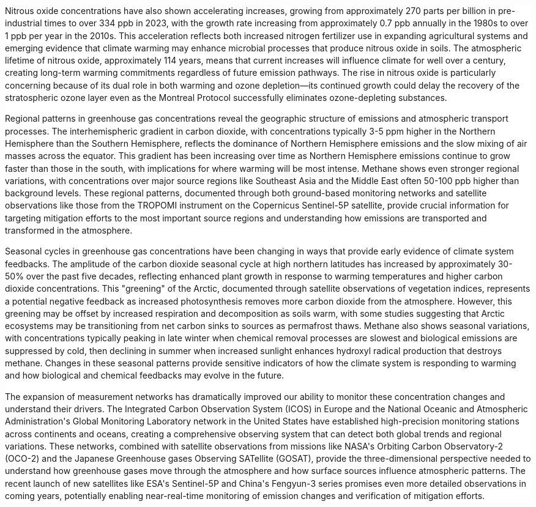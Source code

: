Nitrous oxide concentrations have also shown accelerating increases, growing from approximately 270 parts per billion in pre-industrial times to over 334 ppb in 2023, with the growth rate increasing from approximately 0.7 ppb annually in the 1980s to over 1 ppb per year in the 2010s. This acceleration reflects both increased nitrogen fertilizer use in expanding agricultural systems and emerging evidence that climate warming may enhance microbial processes that produce nitrous oxide in soils. The atmospheric lifetime of nitrous oxide, approximately 114 years, means that current increases will influence climate for well over a century, creating long-term warming commitments regardless of future emission pathways. The rise in nitrous oxide is particularly concerning because of its dual role in both warming and ozone depletion—its continued growth could delay the recovery of the stratospheric ozone layer even as the Montreal Protocol successfully eliminates ozone-depleting substances.

Regional patterns in greenhouse gas concentrations reveal the geographic structure of emissions and atmospheric transport processes. The interhemispheric gradient in carbon dioxide, with concentrations typically 3-5 ppm higher in the Northern Hemisphere than the Southern Hemisphere, reflects the dominance of Northern Hemisphere emissions and the slow mixing of air masses across the equator. This gradient has been increasing over time as Northern Hemisphere emissions continue to grow faster than those in the south, with implications for where warming will be most intense. Methane shows even stronger regional variations, with concentrations over major source regions like Southeast Asia and the Middle East often 50-100 ppb higher than background levels. These regional patterns, documented through both ground-based monitoring networks and satellite observations like those from the TROPOMI instrument on the Copernicus Sentinel-5P satellite, provide crucial information for targeting mitigation efforts to the most important source regions and understanding how emissions are transported and transformed in the atmosphere.

Seasonal cycles in greenhouse gas concentrations have been changing in ways that provide early evidence of climate system feedbacks. The amplitude of the carbon dioxide seasonal cycle at high northern latitudes has increased by approximately 30-50% over the past five decades, reflecting enhanced plant growth in response to warming temperatures and higher carbon dioxide concentrations. This "greening" of the Arctic, documented through satellite observations of vegetation indices, represents a potential negative feedback as increased photosynthesis removes more carbon dioxide from the atmosphere. However, this greening may be offset by increased respiration and decomposition as soils warm, with some studies suggesting that Arctic ecosystems may be transitioning from net carbon sinks to sources as permafrost thaws. Methane also shows seasonal variations, with concentrations typically peaking in late winter when chemical removal processes are slowest and biological emissions are suppressed by cold, then declining in summer when increased sunlight enhances hydroxyl radical production that destroys methane. Changes in these seasonal patterns provide sensitive indicators of how the climate system is responding to warming and how biological and chemical feedbacks may evolve in the future.

The expansion of measurement networks has dramatically improved our ability to monitor these concentration changes and understand their drivers. The Integrated Carbon Observation System (ICOS) in Europe and the National Oceanic and Atmospheric Administration's Global Monitoring Laboratory network in the United States have established high-precision monitoring stations across continents and oceans, creating a comprehensive observing system that can detect both global trends and regional variations. These networks, combined with satellite observations from missions like NASA's Orbiting Carbon Observatory-2 (OCO-2) and the Japanese Greenhouse gases Observing SATellite (GOSAT), provide the three-dimensional perspective needed to understand how greenhouse gases move through the atmosphere and how surface sources influence atmospheric patterns. The recent launch of new satellites like ESA's Sentinel-5P and China's Fengyun-3 series promises even more detailed observations in coming years, potentially enabling near-real-time monitoring of emission changes and verification of mitigation efforts.

